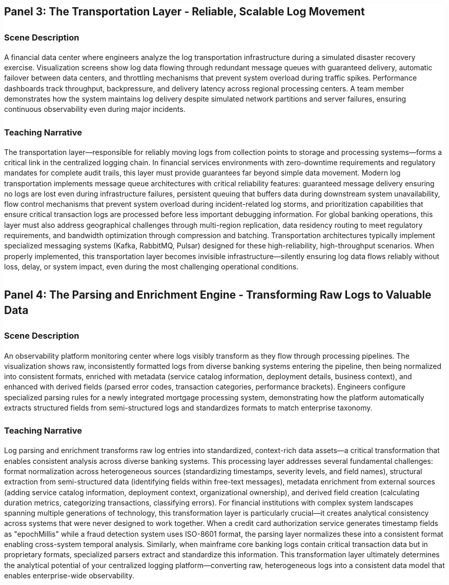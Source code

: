 ## Panel 3: The Transportation Layer - Reliable, Scalable Log Movement
### Scene Description

 A financial data center where engineers analyze the log transportation infrastructure during a simulated disaster recovery exercise. Visualization screens show log data flowing through redundant message queues with guaranteed delivery, automatic failover between data centers, and throttling mechanisms that prevent system overload during traffic spikes. Performance dashboards track throughput, backpressure, and delivery latency across regional processing centers. A team member demonstrates how the system maintains log delivery despite simulated network partitions and server failures, ensuring continuous observability even during major incidents.

### Teaching Narrative
The transportation layer—responsible for reliably moving logs from collection points to storage and processing systems—forms a critical link in the centralized logging chain. In financial services environments with zero-downtime requirements and regulatory mandates for complete audit trails, this layer must provide guarantees far beyond simple data movement. Modern log transportation implements message queue architectures with critical reliability features: guaranteed message delivery ensuring no logs are lost even during infrastructure failures, persistent queuing that buffers data during downstream system unavailability, flow control mechanisms that prevent system overload during incident-related log storms, and prioritization capabilities that ensure critical transaction logs are processed before less important debugging information. For global banking operations, this layer must also address geographical challenges through multi-region replication, data residency routing to meet regulatory requirements, and bandwidth optimization through compression and batching. Transportation architectures typically implement specialized messaging systems (Kafka, RabbitMQ, Pulsar) designed for these high-reliability, high-throughput scenarios. When properly implemented, this transportation layer becomes invisible infrastructure—silently ensuring log data flows reliably without loss, delay, or system impact, even during the most challenging operational conditions.

## Panel 4: The Parsing and Enrichment Engine - Transforming Raw Logs to Valuable Data
### Scene Description

 An observability platform monitoring center where logs visibly transform as they flow through processing pipelines. The visualization shows raw, inconsistently formatted logs from diverse banking systems entering the pipeline, then being normalized into consistent formats, enriched with metadata (service catalog information, deployment details, business context), and enhanced with derived fields (parsed error codes, transaction categories, performance brackets). Engineers configure specialized parsing rules for a newly integrated mortgage processing system, demonstrating how the platform automatically extracts structured fields from semi-structured logs and standardizes formats to match enterprise taxonomy.

### Teaching Narrative
Log parsing and enrichment transforms raw log entries into standardized, context-rich data assets—a critical transformation that enables consistent analysis across diverse banking systems. This processing layer addresses several fundamental challenges: format normalization across heterogeneous sources (standardizing timestamps, severity levels, and field names), structural extraction from semi-structured data (identifying fields within free-text messages), metadata enrichment from external sources (adding service catalog information, deployment context, organizational ownership), and derived field creation (calculating duration metrics, categorizing transactions, classifying errors). For financial institutions with complex system landscapes spanning multiple generations of technology, this transformation layer is particularly crucial—it creates analytical consistency across systems that were never designed to work together. When a credit card authorization service generates timestamp fields as "epochMillis" while a fraud detection system uses ISO-8601 format, the parsing layer normalizes these into a consistent format enabling cross-system temporal analysis. Similarly, when mainframe core banking logs contain critical transaction data but in proprietary formats, specialized parsers extract and standardize this information. This transformation layer ultimately determines the analytical potential of your centralized logging platform—converting raw, heterogeneous logs into a consistent data model that enables enterprise-wide observability.
